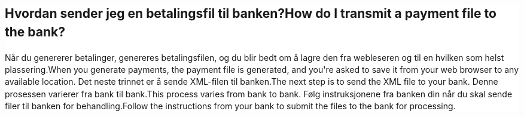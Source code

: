 ## <a name="how-do-i-transmit-a-payment-file-to-the-bank"></a><span data-ttu-id="ed270-195">Hvordan sender jeg en betalingsfil til banken?</span><span class="sxs-lookup"><span data-stu-id="ed270-195">How do I transmit a payment file to the bank?</span></span>
<span data-ttu-id="ed270-196">Når du genererer betalinger, genereres betalingsfilen, og du blir bedt om å lagre den fra webleseren og til en hvilken som helst plassering.</span><span class="sxs-lookup"><span data-stu-id="ed270-196">When you generate payments, the payment file is generated, and you're asked to save it from your web browser to any available location.</span></span> <span data-ttu-id="ed270-197">Det neste trinnet er å sende XML-filen til banken.</span><span class="sxs-lookup"><span data-stu-id="ed270-197">The next step is to send the XML file to your bank.</span></span> <span data-ttu-id="ed270-198">Denne prosessen varierer fra bank til bank.</span><span class="sxs-lookup"><span data-stu-id="ed270-198">This process varies from bank to bank.</span></span> <span data-ttu-id="ed270-199">Følg instruksjonene fra banken din når du skal sende filer til banken for behandling.</span><span class="sxs-lookup"><span data-stu-id="ed270-199">Follow the instructions from your bank to submit the files to the bank for processing.</span></span>



